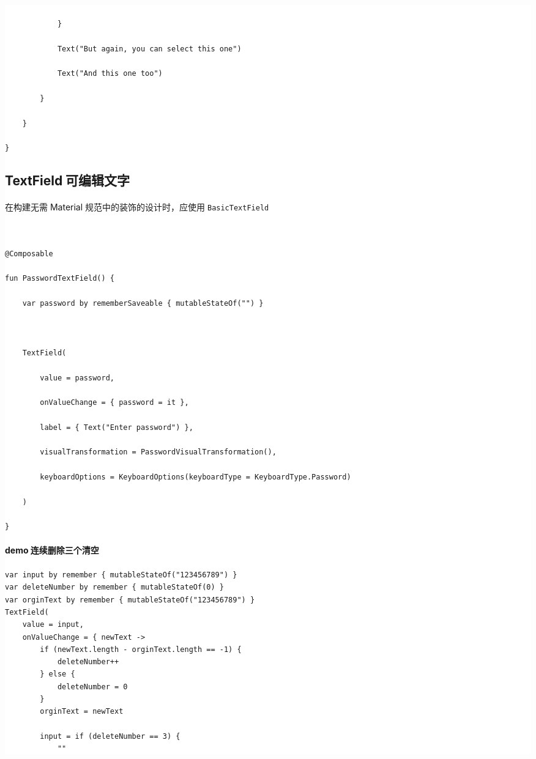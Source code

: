 ```

            }

            Text("But again, you can select this one")

            Text("And this one too")

        }

    }

}
```


## TextField 可编辑文字

在构建无需 Material 规范中的装饰的设计时，应使用 `BasicTextField`

 ```
       

@Composable

fun PasswordTextField() {

    var password by rememberSaveable { mutableStateOf("") }

  

    TextField(

        value = password,

        onValueChange = { password = it },

        label = { Text("Enter password") },

        visualTransformation = PasswordVisualTransformation(),

        keyboardOptions = KeyboardOptions(keyboardType = KeyboardType.Password)

    )

}
 ```

#### demo 连续删除三个清空
```
var input by remember { mutableStateOf("123456789") }  
var deleteNumber by remember { mutableStateOf(0) }  
var orginText by remember { mutableStateOf("123456789") }  
TextField(  
    value = input,  
    onValueChange = { newText ->  
        if (newText.length - orginText.length == -1) {  
            deleteNumber++  
        } else {  
            deleteNumber = 0  
        }  
        orginText = newText  
  
        input = if (deleteNumber == 3) {  
            ""  
```